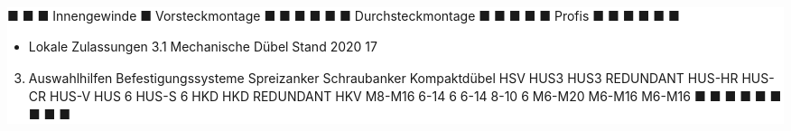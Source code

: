 ■
■
■
Innengewinde
■
Vorsteckmontage
■
■
■
■
■
■
Durchsteckmontage
■
■
■
■
■
Profis
■
■
■
■
■
■
* Lokale Zulassungen
3.1 	Mechanische Dübel
Stand 2020
17
3. Auswahlhilfen Befestigungssysteme
Spreizanker
Schraubanker
Kompaktdübel
HSV
HUS3
HUS3
REDUNDANT
HUS-HR
HUS-CR
HUS-V
HUS 6
HUS-S 6
HKD
HKD
REDUNDANT
HKV
M8-M16
6-14
6
6-14
8-10
6
M6-M20
M6-M16
M6-M16
■
■
■
■
■
■
■
■
■